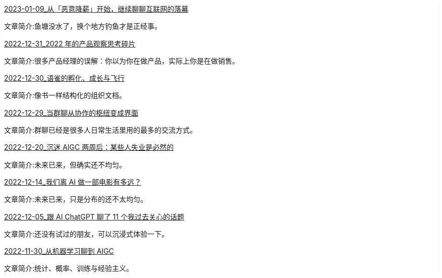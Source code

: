 

[2023-01-09_从「恶意降薪」开始，继续聊聊互联网的落幕](http://mp.weixin.qq.com/s?__biz=MjM5NDkyNTUzOA==&mid=2657926959&idx=1&sn=a4d490db486ed172c45e4ec9a0eac632&chksm=bd1841a28a6fc8b4b8a00bb140063bce23c15c578db73dcc19b324be2ae7d2dcfdea51ebd279#rd)

文章简介:鱼塘没水了，换个地方钓鱼才是正经事。



[2022-12-31_2022 年的产品观察思考碎片](http://mp.weixin.qq.com/s?__biz=MjM5NDkyNTUzOA==&mid=2657926952&idx=1&sn=38924323fbf3a5af60337c66f178fcdc&chksm=bd1841a58a6fc8b3e10382e2a36a4f98f8b0f84fe4e99524384099fc2fd968345173dbaa1f8c#rd)

文章简介:很多产品经理的误解：你以为你在做产品，实际上你是在做销售。



[2022-12-30_语雀的孵化、成长与飞行](http://mp.weixin.qq.com/s?__biz=MjM5NDkyNTUzOA==&mid=2657926932&idx=1&sn=07f5edf245d6f9239b0c09ee2f4eaf99&chksm=bd1841998a6fc88f45210d112571b6bcab0ec97594a001d259086d32aaf77e656dd4532795e7#rd)

文章简介:像书一样结构化的组织文档。



[2022-12-29_当群聊从协作的枢纽变成界面](http://mp.weixin.qq.com/s?__biz=MjM5NDkyNTUzOA==&mid=2657926917&idx=1&sn=4760ff754553b6e1ec1d991c6f8206fc&chksm=bd1841888a6fc89ea64ce61c8995e4c4a4e4433a5654e4b4d9b3c767f6e2570c27f603072d80#rd)

文章简介:群聊已经是很多人日常生活里用的最多的交流方式。



[2022-12-20_沉迷 AIGC 两周后：某些人失业是必然的](http://mp.weixin.qq.com/s?__biz=MjM5NDkyNTUzOA==&mid=2657926882&idx=1&sn=aa8611fb57162c80b54ff56d6451c3ac&chksm=bd18406f8a6fc979aeb1cae7ed400d6d1f143d37445a8de4ce6db962f2f6e5b9d559bd8199ba#rd)

文章简介:未来已来，但​确实还不均匀。



[2022-12-14_我们离 AI 做一部电影有多远？](http://mp.weixin.qq.com/s?__biz=MjM5NDkyNTUzOA==&mid=2657926854&idx=1&sn=7772abfd00206fedfb7919af1def76be&chksm=bd18404b8a6fc95d7e813b92ee01c318565d520823f29c05462267a4db2c1883479f8308298f#rd)

文章简介:未来已来，只是分布的还不太均匀。



[2022-12-05_跟 AI ChatGPT 聊了 11 个我过去关心的话题](http://mp.weixin.qq.com/s?__biz=MjM5NDkyNTUzOA==&mid=2657926833&idx=1&sn=a2adc50708f1d3ce150e6aa15754404d&chksm=bd18403c8a6fc92ab9d39720884a48bf47f98143bd5a7f9f5fcde894f2ca2f17cbad7b18165c#rd)

文章简介:还没有试过的朋友，可以沉浸式体验一下。



[2022-11-30_从机器学习聊到 AIGC](http://mp.weixin.qq.com/s?__biz=MjM5NDkyNTUzOA==&mid=2657926827&idx=1&sn=abb66ed88e6a98615a614ea788b88cbf&chksm=bd1840268a6fc9300d69b1e531110a499f0da3e1e7c07a0c6eb69c97cb3b4c4aae6fcc50ca3d#rd)

文章简介:统计、概率、训练与经验主义。


